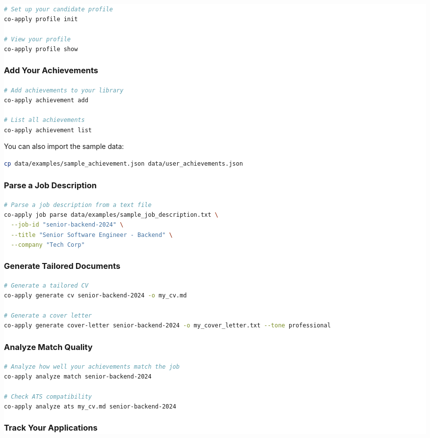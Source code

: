 ```bash
# Set up your candidate profile
co-apply profile init

# View your profile
co-apply profile show
```

### Add Your Achievements

```bash
# Add achievements to your library
co-apply achievement add

# List all achievements
co-apply achievement list
```

You can also import the sample data:
```bash
cp data/examples/sample_achievement.json data/user_achievements.json
```

### Parse a Job Description

```bash
# Parse a job description from a text file
co-apply job parse data/examples/sample_job_description.txt \
  --job-id "senior-backend-2024" \
  --title "Senior Software Engineer - Backend" \
  --company "Tech Corp"
```

### Generate Tailored Documents

```bash
# Generate a tailored CV
co-apply generate cv senior-backend-2024 -o my_cv.md

# Generate a cover letter
co-apply generate cover-letter senior-backend-2024 -o my_cover_letter.txt --tone professional
```

### Analyze Match Quality

```bash
# Analyze how well your achievements match the job
co-apply analyze match senior-backend-2024

# Check ATS compatibility
co-apply analyze ats my_cv.md senior-backend-2024
```

### Track Your Applications

